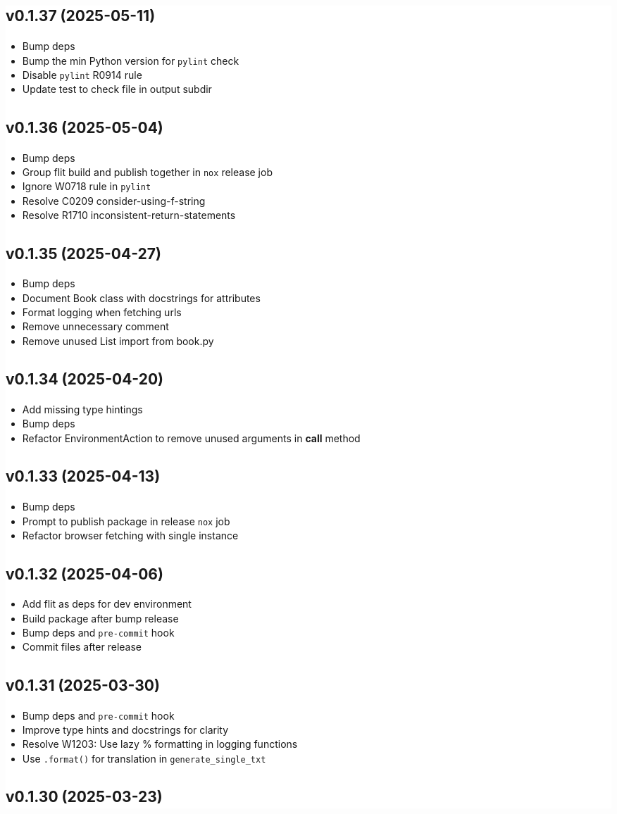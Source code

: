 ## v0.1.37 (2025-05-11)

- Bump deps
- Bump the min Python version for `pylint` check
- Disable `pylint` R0914 rule
- Update test to check file in output subdir

## v0.1.36 (2025-05-04)

- Bump deps
- Group flit build and publish together in `nox` release job
- Ignore W0718 rule in `pylint`
- Resolve C0209 consider-using-f-string
- Resolve R1710 inconsistent-return-statements

## v0.1.35 (2025-04-27)

- Bump deps
- Document Book class with docstrings for attributes
- Format logging when fetching urls
- Remove unnecessary comment
- Remove unused List import from book.py

## v0.1.34 (2025-04-20)

- Add missing type hintings
- Bump deps
- Refactor EnvironmentAction to remove unused arguments in **call** method

## v0.1.33 (2025-04-13)

- Bump deps
- Prompt to publish package in release `nox` job
- Refactor browser fetching with single instance

## v0.1.32 (2025-04-06)

- Add flit as deps for dev environment
- Build package after bump release
- Bump deps and `pre-commit` hook
- Commit files after release

## v0.1.31 (2025-03-30)

- Bump deps and `pre-commit` hook
- Improve type hints and docstrings for clarity
- Resolve W1203: Use lazy % formatting in logging functions
- Use `.format()` for translation in `generate_single_txt`

## v0.1.30 (2025-03-23)
